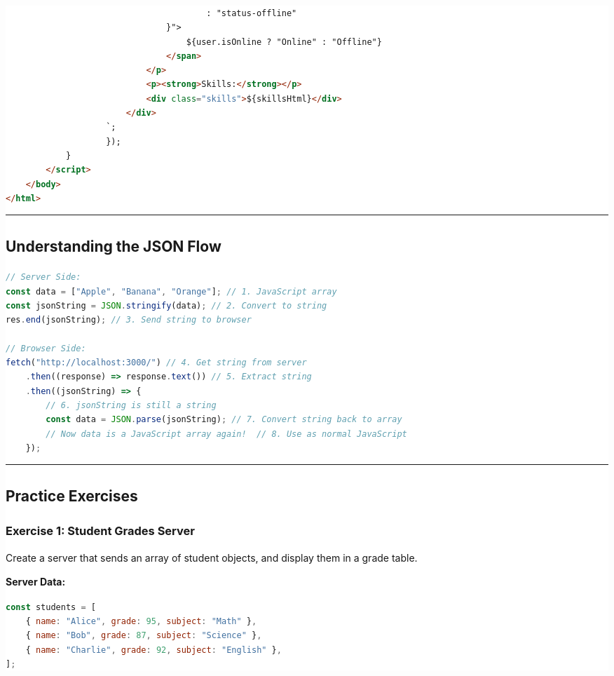 ```html
                                        : "status-offline"
                                }">
                                    ${user.isOnline ? "Online" : "Offline"}
                                </span>
                            </p>
                            <p><strong>Skills:</strong></p>
                            <div class="skills">${skillsHtml}</div>
                        </div>
                    `;
                    });
            }
        </script>
    </body>
</html>
```

---

## Understanding the JSON Flow

```javascript
// Server Side:
const data = ["Apple", "Banana", "Orange"]; // 1. JavaScript array
const jsonString = JSON.stringify(data); // 2. Convert to string
res.end(jsonString); // 3. Send string to browser

// Browser Side:
fetch("http://localhost:3000/") // 4. Get string from server
    .then((response) => response.text()) // 5. Extract string
    .then((jsonString) => {
        // 6. jsonString is still a string
        const data = JSON.parse(jsonString); // 7. Convert string back to array
        // Now data is a JavaScript array again!  // 8. Use as normal JavaScript
    });
```

---

## Practice Exercises

### Exercise 1: Student Grades Server

Create a server that sends an array of student objects, and display them in a grade table.

**Server Data:**

```javascript
const students = [
    { name: "Alice", grade: 95, subject: "Math" },
    { name: "Bob", grade: 87, subject: "Science" },
    { name: "Charlie", grade: 92, subject: "English" },
];
```
